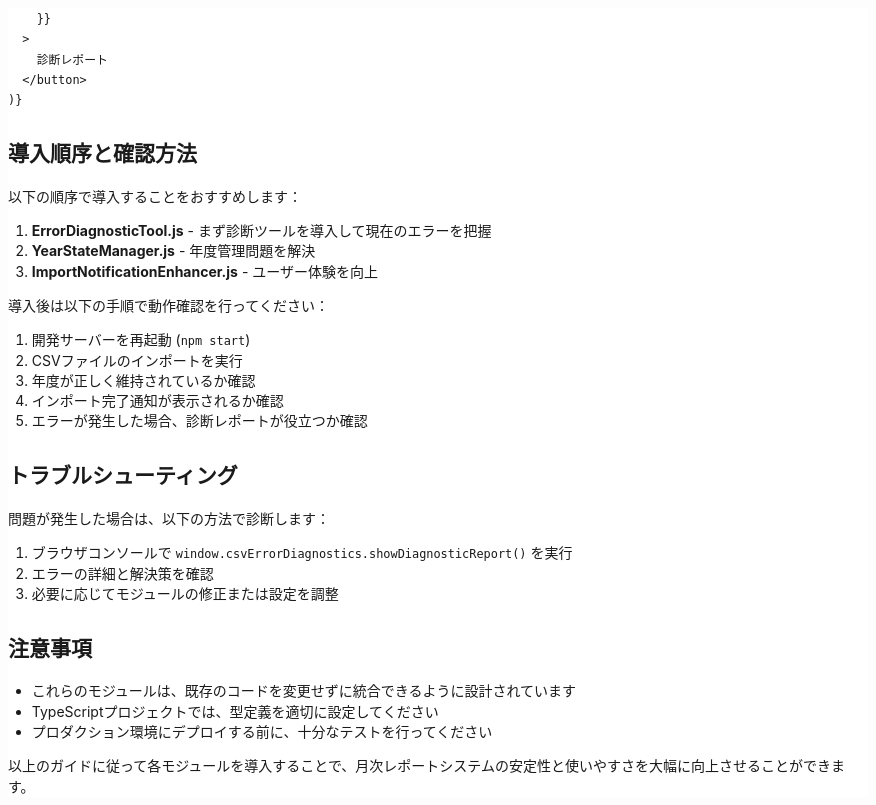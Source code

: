 ```tsx
    }}
  >
    診断レポート
  </button>
)}
```

## 導入順序と確認方法

以下の順序で導入することをおすすめします：

1. **ErrorDiagnosticTool.js** - まず診断ツールを導入して現在のエラーを把握
2. **YearStateManager.js** - 年度管理問題を解決
3. **ImportNotificationEnhancer.js** - ユーザー体験を向上

導入後は以下の手順で動作確認を行ってください：

1. 開発サーバーを再起動 (`npm start`)
2. CSVファイルのインポートを実行
3. 年度が正しく維持されているか確認
4. インポート完了通知が表示されるか確認
5. エラーが発生した場合、診断レポートが役立つか確認

## トラブルシューティング

問題が発生した場合は、以下の方法で診断します：

1. ブラウザコンソールで `window.csvErrorDiagnostics.showDiagnosticReport()` を実行
2. エラーの詳細と解決策を確認
3. 必要に応じてモジュールの修正または設定を調整

## 注意事項

- これらのモジュールは、既存のコードを変更せずに統合できるように設計されています
- TypeScriptプロジェクトでは、型定義を適切に設定してください
- プロダクション環境にデプロイする前に、十分なテストを行ってください

以上のガイドに従って各モジュールを導入することで、月次レポートシステムの安定性と使いやすさを大幅に向上させることができます。